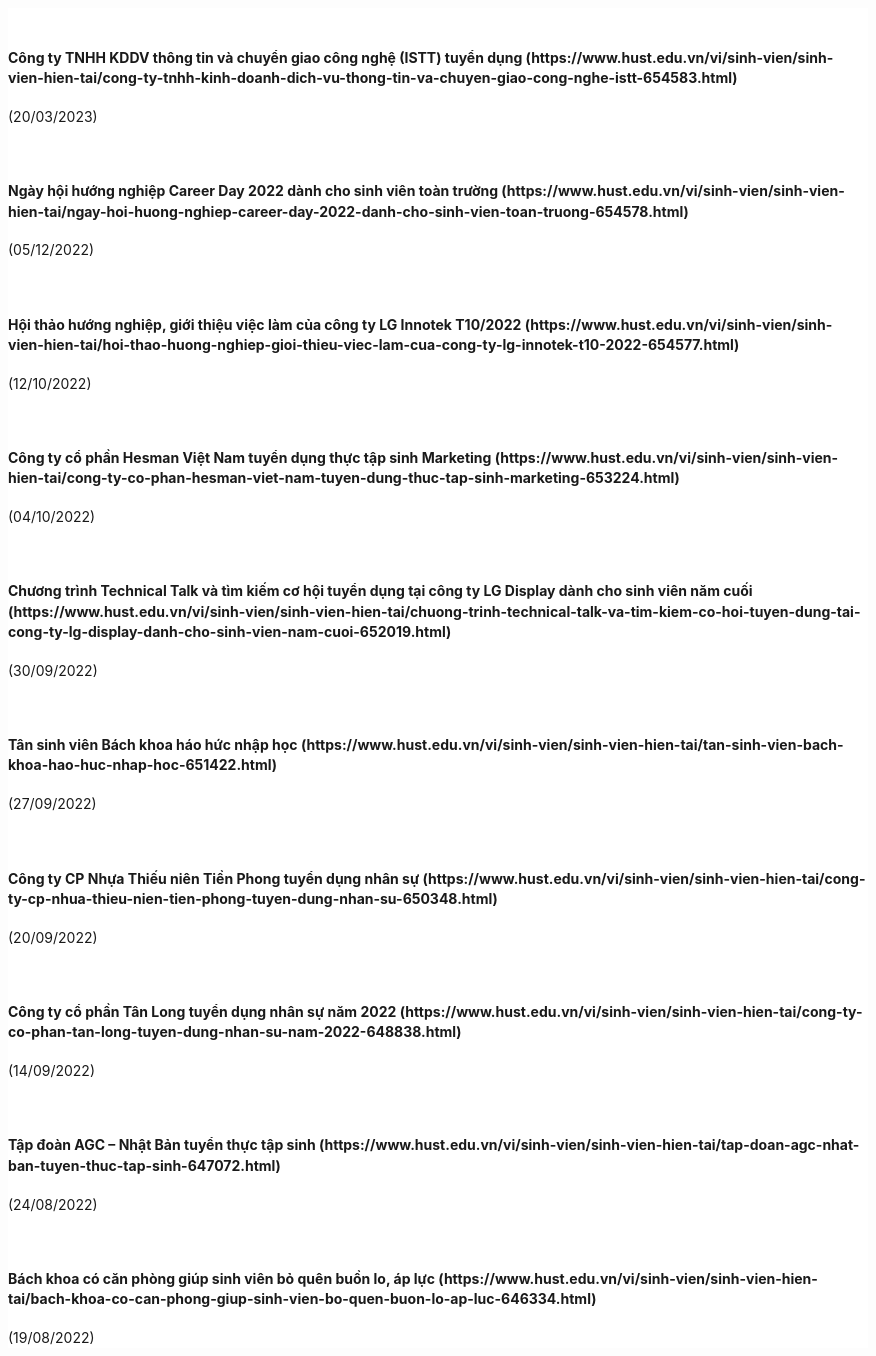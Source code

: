  
<h4>Công ty TNHH KDDV thông tin và chuyển giao công nghệ (ISTT) tuyển dụng (https://www.hust.edu.vn/vi/sinh-vien/sinh-vien-hien-tai/cong-ty-tnhh-kinh-doanh-dich-vu-thong-tin-va-chuyen-giao-cong-nghe-istt-654583.html)</h4>
(20/03/2023)

 
<h4>Ngày hội hướng nghiệp Career Day 2022 dành cho sinh viên toàn trường (https://www.hust.edu.vn/vi/sinh-vien/sinh-vien-hien-tai/ngay-hoi-huong-nghiep-career-day-2022-danh-cho-sinh-vien-toan-truong-654578.html)</h4>
(05/12/2022)

 
<h4>Hội thảo hướng nghiệp, giới thiệu việc làm của công ty LG Innotek T10/2022 (https://www.hust.edu.vn/vi/sinh-vien/sinh-vien-hien-tai/hoi-thao-huong-nghiep-gioi-thieu-viec-lam-cua-cong-ty-lg-innotek-t10-2022-654577.html)</h4>
(12/10/2022)

 
<h4>Công ty cổ phần Hesman Việt Nam tuyển dụng thực tập sinh Marketing (https://www.hust.edu.vn/vi/sinh-vien/sinh-vien-hien-tai/cong-ty-co-phan-hesman-viet-nam-tuyen-dung-thuc-tap-sinh-marketing-653224.html)</h4>
(04/10/2022)

 
<h4>Chương trình Technical Talk và tìm kiếm cơ hội tuyển dụng tại công ty LG Display dành cho sinh viên năm cuối (https://www.hust.edu.vn/vi/sinh-vien/sinh-vien-hien-tai/chuong-trinh-technical-talk-va-tim-kiem-co-hoi-tuyen-dung-tai-cong-ty-lg-display-danh-cho-sinh-vien-nam-cuoi-652019.html)</h4>
(30/09/2022)

 
<h4>Tân sinh viên Bách khoa háo hức nhập học (https://www.hust.edu.vn/vi/sinh-vien/sinh-vien-hien-tai/tan-sinh-vien-bach-khoa-hao-huc-nhap-hoc-651422.html)</h4>
(27/09/2022)

 
<h4>Công ty CP Nhựa Thiếu niên Tiền Phong tuyển dụng nhân sự (https://www.hust.edu.vn/vi/sinh-vien/sinh-vien-hien-tai/cong-ty-cp-nhua-thieu-nien-tien-phong-tuyen-dung-nhan-su-650348.html)</h4>
(20/09/2022)

 
<h4>Công ty cổ phần Tân Long tuyển dụng nhân sự năm 2022 (https://www.hust.edu.vn/vi/sinh-vien/sinh-vien-hien-tai/cong-ty-co-phan-tan-long-tuyen-dung-nhan-su-nam-2022-648838.html)</h4>
(14/09/2022)

 
<h4>Tập đoàn AGC – Nhật Bản tuyển thực tập sinh (https://www.hust.edu.vn/vi/sinh-vien/sinh-vien-hien-tai/tap-doan-agc-nhat-ban-tuyen-thuc-tap-sinh-647072.html)</h4>
(24/08/2022)

 
<h4>Bách khoa có căn phòng giúp sinh viên bỏ quên buồn lo, áp lực (https://www.hust.edu.vn/vi/sinh-vien/sinh-vien-hien-tai/bach-khoa-co-can-phong-giup-sinh-vien-bo-quen-buon-lo-ap-luc-646334.html)</h4>
(19/08/2022)